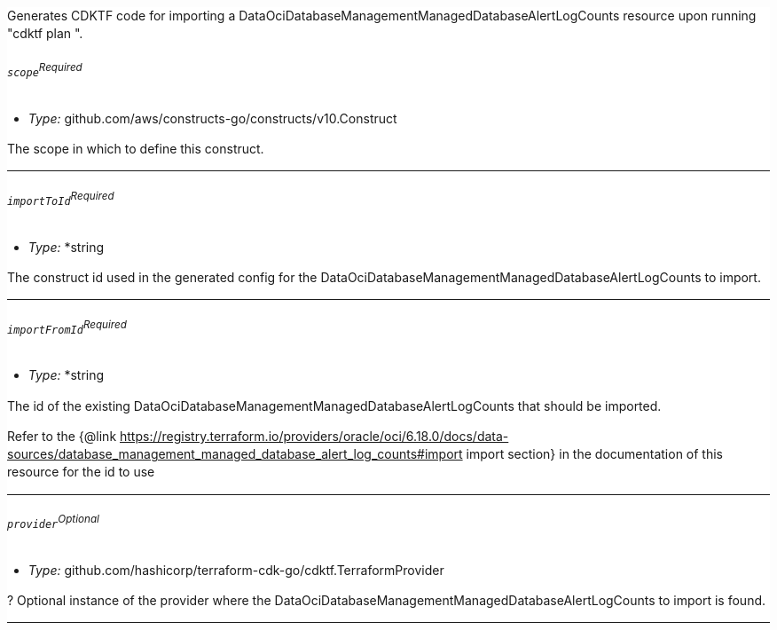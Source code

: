 Generates CDKTF code for importing a DataOciDatabaseManagementManagedDatabaseAlertLogCounts resource upon running "cdktf plan <stack-name>".

###### `scope`<sup>Required</sup> <a name="scope" id="rhizo-co-terraform-provider-oci.dataOciDatabaseManagementManagedDatabaseAlertLogCounts.DataOciDatabaseManagementManagedDatabaseAlertLogCounts.generateConfigForImport.parameter.scope"></a>

- *Type:* github.com/aws/constructs-go/constructs/v10.Construct

The scope in which to define this construct.

---

###### `importToId`<sup>Required</sup> <a name="importToId" id="rhizo-co-terraform-provider-oci.dataOciDatabaseManagementManagedDatabaseAlertLogCounts.DataOciDatabaseManagementManagedDatabaseAlertLogCounts.generateConfigForImport.parameter.importToId"></a>

- *Type:* *string

The construct id used in the generated config for the DataOciDatabaseManagementManagedDatabaseAlertLogCounts to import.

---

###### `importFromId`<sup>Required</sup> <a name="importFromId" id="rhizo-co-terraform-provider-oci.dataOciDatabaseManagementManagedDatabaseAlertLogCounts.DataOciDatabaseManagementManagedDatabaseAlertLogCounts.generateConfigForImport.parameter.importFromId"></a>

- *Type:* *string

The id of the existing DataOciDatabaseManagementManagedDatabaseAlertLogCounts that should be imported.

Refer to the {@link https://registry.terraform.io/providers/oracle/oci/6.18.0/docs/data-sources/database_management_managed_database_alert_log_counts#import import section} in the documentation of this resource for the id to use

---

###### `provider`<sup>Optional</sup> <a name="provider" id="rhizo-co-terraform-provider-oci.dataOciDatabaseManagementManagedDatabaseAlertLogCounts.DataOciDatabaseManagementManagedDatabaseAlertLogCounts.generateConfigForImport.parameter.provider"></a>

- *Type:* github.com/hashicorp/terraform-cdk-go/cdktf.TerraformProvider

? Optional instance of the provider where the DataOciDatabaseManagementManagedDatabaseAlertLogCounts to import is found.

---
